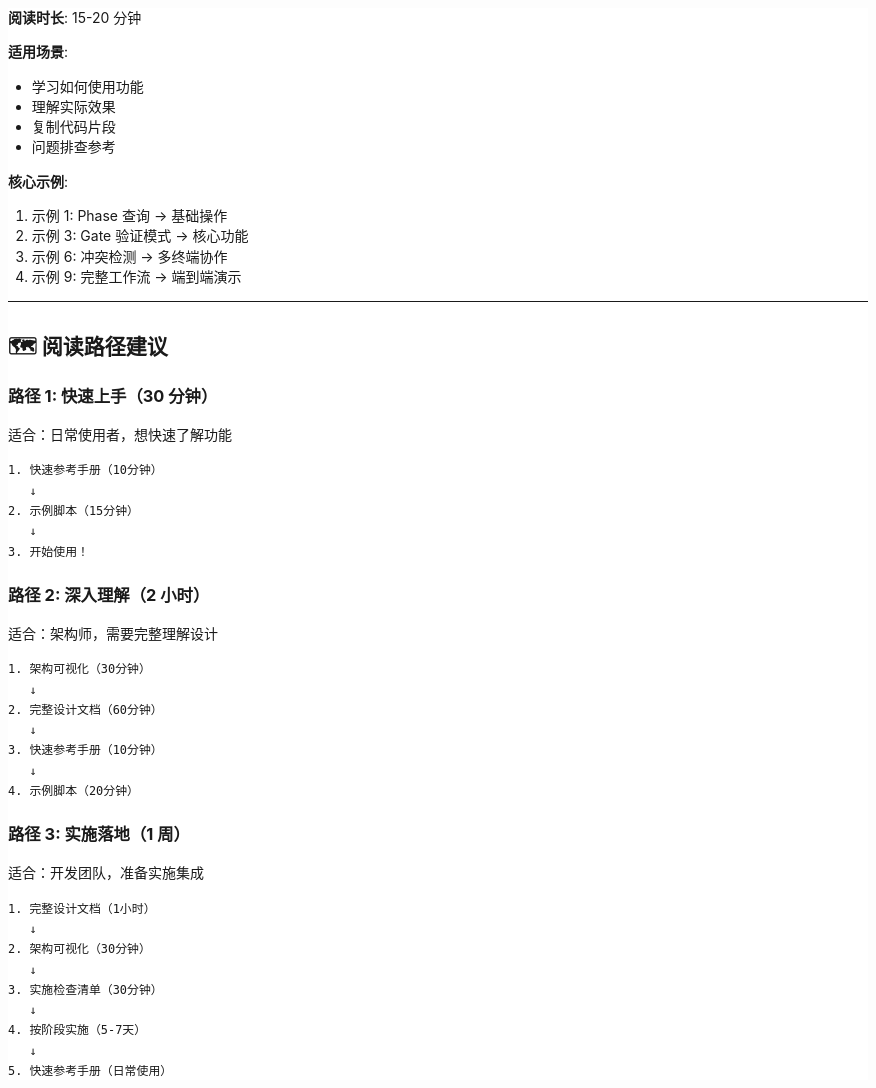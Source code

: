 **阅读时长**: 15-20 分钟

**适用场景**:
- 学习如何使用功能
- 理解实际效果
- 复制代码片段
- 问题排查参考

**核心示例**:
1. 示例 1: Phase 查询 → 基础操作
2. 示例 3: Gate 验证模式 → 核心功能
3. 示例 6: 冲突检测 → 多终端协作
4. 示例 9: 完整工作流 → 端到端演示

---

## 🗺️  阅读路径建议

### 路径 1: 快速上手（30 分钟）
适合：日常使用者，想快速了解功能

```
1. 快速参考手册（10分钟）
   ↓
2. 示例脚本（15分钟）
   ↓
3. 开始使用！
```

### 路径 2: 深入理解（2 小时）
适合：架构师，需要完整理解设计

```
1. 架构可视化（30分钟）
   ↓
2. 完整设计文档（60分钟）
   ↓
3. 快速参考手册（10分钟）
   ↓
4. 示例脚本（20分钟）
```

### 路径 3: 实施落地（1 周）
适合：开发团队，准备实施集成

```
1. 完整设计文档（1小时）
   ↓
2. 架构可视化（30分钟）
   ↓
3. 实施检查清单（30分钟）
   ↓
4. 按阶段实施（5-7天）
   ↓
5. 快速参考手册（日常使用）
```
